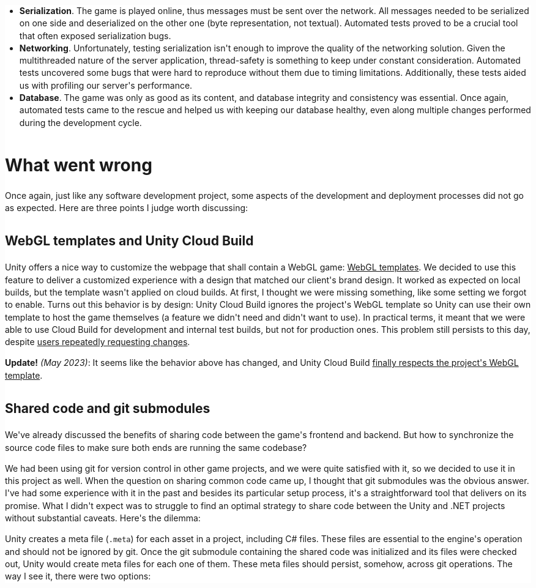 - **Serialization**. The game is played online, thus messages must be sent over the network. All messages needed to be serialized on one side and deserialized on the other one (byte representation, not textual). Automated tests proved to be a crucial tool that often exposed serialization bugs.
- **Networking**. Unfortunately, testing serialization isn't enough to improve the quality of the networking solution. Given the multithreaded nature of the server application, thread-safety is something to keep under constant consideration. Automated tests uncovered some bugs that were hard to reproduce without them due to timing limitations. Additionally, these tests aided us with profiling our server's performance.
- **Database**. The game was only as good as its content, and database integrity and consistency was essential. Once again, automated tests came to the rescue and helped us with keeping our database healthy, even along multiple changes performed during the development cycle.
</details>

# What went wrong

Once again, just like any software development project, some aspects of the development and deployment processes did not go as expected. Here are three points I judge worth discussing:

## WebGL templates and Unity Cloud Build

Unity offers a nice way to customize the webpage that shall contain a WebGL game: [WebGL templates](https://docs.unity3d.com/Manual/webgl-templates.html). We decided to use this feature to deliver a customized experience with a design that matched our client's brand design. It worked as expected on local builds, but the template wasn't applied on cloud builds. At first, I thought we were missing something, like some setting we forgot to enable. Turns out this behavior is by design: Unity Cloud Build ignores the project's WebGL template so Unity can use their own template to host the game themselves (a feature we didn't need and didn't want to use). In practical terms, it meant that we were able to use Cloud Build for development and internal test builds, but not for production ones. This problem still persists to this day, despite [users repeatedly requesting changes](https://forum.unity.com/threads/webgl-te:mlate.363057/).

**Update!** *(May 2023)*: It seems like the behavior above has changed, and Unity Cloud Build [finally respects the project's WebGL template](https://forum.unity.com/threads/webgl-custom-template-support.1430821/).

## Shared code and git submodules

We've already discussed the benefits of sharing code between the game's frontend and backend. But how to synchronize the source code files to make sure both ends are running the same codebase?

We had been using git for version control in other game projects, and we were quite satisfied with it, so we decided to use it in this project as well. When the question on sharing common code came up, I thought that git submodules was the obvious answer. I've had some experience with it in the past and besides its particular setup process, it's a straightforward tool that delivers on its promise. What I didn't expect was to struggle to find an optimal strategy to share code between the Unity and .NET projects without substantial caveats. Here's the dilemma:

Unity creates a meta file (`.meta`) for each asset in a project, including C# files. These files are essential to the engine's operation and should not be ignored by git. Once the git submodule containing the shared code was initialized and its files were checked out, Unity would create meta files for each one of them. These meta files should persist, somehow, across git operations. The way I see it, there were two options:
